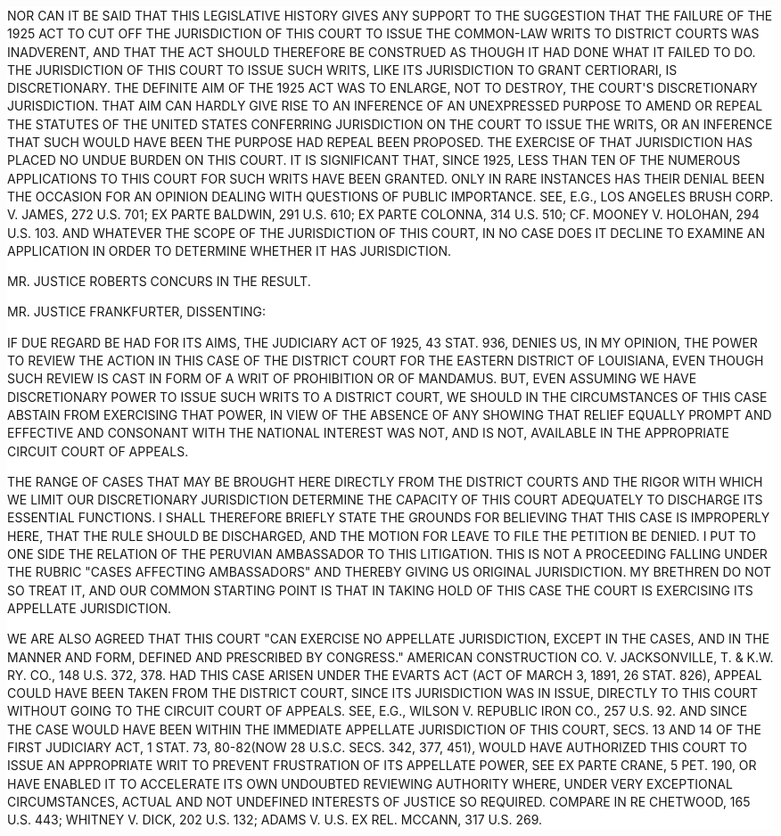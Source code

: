 NOR CAN IT BE SAID THAT THIS LEGISLATIVE HISTORY GIVES ANY SUPPORT TO THE SUGGESTION THAT THE FAILURE OF THE 1925 ACT TO CUT OFF THE JURISDICTION OF THIS COURT TO ISSUE THE COMMON-LAW WRITS TO DISTRICT COURTS WAS INADVERENT, AND THAT THE ACT SHOULD THEREFORE BE CONSTRUED AS THOUGH IT HAD DONE WHAT IT FAILED TO DO.  THE JURISDICTION OF THIS COURT TO ISSUE SUCH WRITS, LIKE ITS JURISDICTION TO GRANT CERTIORARI, IS DISCRETIONARY.  THE DEFINITE AIM OF THE 1925 ACT WAS TO ENLARGE, NOT TO DESTROY, THE COURT'S DISCRETIONARY JURISDICTION.  THAT AIM CAN HARDLY GIVE RISE TO AN INFERENCE OF AN UNEXPRESSED PURPOSE TO AMEND OR REPEAL THE STATUTES OF THE UNITED STATES CONFERRING JURISDICTION ON THE COURT TO ISSUE THE WRITS, OR AN INFERENCE THAT SUCH WOULD HAVE BEEN THE PURPOSE HAD REPEAL BEEN PROPOSED.  THE EXERCISE OF THAT JURISDICTION HAS PLACED NO UNDUE BURDEN ON THIS COURT.  IT IS SIGNIFICANT THAT, SINCE 1925, LESS THAN TEN OF THE NUMEROUS APPLICATIONS TO THIS COURT FOR SUCH WRITS HAVE BEEN GRANTED.  ONLY IN RARE INSTANCES HAS THEIR DENIAL BEEN THE OCCASION FOR AN OPINION DEALING WITH QUESTIONS OF PUBLIC IMPORTANCE.  SEE, E.G., LOS ANGELES BRUSH CORP. V. JAMES, 272 U.S. 701; EX PARTE BALDWIN, 291 U.S. 610; EX PARTE COLONNA, 314 U.S. 510; CF. MOONEY V. HOLOHAN, 294 U.S. 103.  AND WHATEVER THE SCOPE OF THE JURISDICTION OF THIS COURT, IN NO CASE DOES IT DECLINE TO EXAMINE AN APPLICATION IN ORDER TO DETERMINE WHETHER IT HAS JURISDICTION.

MR. JUSTICE ROBERTS CONCURS IN THE RESULT.

MR. JUSTICE FRANKFURTER, DISSENTING:

IF DUE REGARD BE HAD FOR ITS AIMS, THE JUDICIARY ACT OF 1925, 43 STAT. 936, DENIES US, IN MY OPINION, THE POWER TO REVIEW THE ACTION IN THIS CASE OF THE DISTRICT COURT FOR THE EASTERN DISTRICT OF LOUISIANA, EVEN THOUGH SUCH REVIEW IS CAST IN FORM OF A WRIT OF PROHIBITION OR OF MANDAMUS.  BUT, EVEN ASSUMING WE HAVE DISCRETIONARY POWER TO ISSUE SUCH WRITS TO A DISTRICT COURT, WE SHOULD IN THE CIRCUMSTANCES OF THIS CASE ABSTAIN FROM EXERCISING THAT POWER, IN VIEW OF THE ABSENCE OF ANY SHOWING THAT RELIEF EQUALLY PROMPT AND EFFECTIVE AND CONSONANT WITH THE NATIONAL INTEREST WAS NOT, AND IS NOT, AVAILABLE IN THE APPROPRIATE CIRCUIT COURT OF APPEALS.

THE RANGE OF CASES THAT MAY BE BROUGHT HERE DIRECTLY FROM THE DISTRICT COURTS AND THE RIGOR WITH WHICH WE LIMIT OUR DISCRETIONARY JURISDICTION DETERMINE THE CAPACITY OF THIS COURT ADEQUATELY TO DISCHARGE ITS ESSENTIAL FUNCTIONS.  I SHALL THEREFORE BRIEFLY STATE THE GROUNDS FOR BELIEVING THAT THIS CASE IS IMPROPERLY HERE, THAT THE RULE SHOULD BE DISCHARGED, AND THE MOTION FOR LEAVE TO FILE THE PETITION BE DENIED.  I PUT TO ONE SIDE THE RELATION OF THE PERUVIAN AMBASSADOR TO THIS LITIGATION.  THIS IS NOT A PROCEEDING FALLING UNDER THE RUBRIC "CASES AFFECTING AMBASSADORS" AND THEREBY GIVING US ORIGINAL JURISDICTION.  MY BRETHREN DO NOT SO TREAT IT, AND OUR COMMON STARTING POINT IS THAT IN TAKING HOLD OF THIS CASE THE COURT IS EXERCISING ITS APPELLATE JURISDICTION.

WE ARE ALSO AGREED THAT THIS COURT "CAN EXERCISE NO APPELLATE JURISDICTION, EXCEPT IN THE CASES, AND IN THE MANNER AND FORM, DEFINED AND PRESCRIBED BY CONGRESS."  AMERICAN CONSTRUCTION CO. V. JACKSONVILLE, T. & K.W. RY. CO., 148 U.S. 372, 378.  HAD THIS CASE ARISEN UNDER THE EVARTS ACT (ACT OF MARCH 3, 1891, 26 STAT. 826), APPEAL COULD HAVE BEEN TAKEN FROM THE DISTRICT COURT, SINCE ITS JURISDICTION WAS IN ISSUE, DIRECTLY TO THIS COURT WITHOUT GOING TO THE CIRCUIT COURT OF APPEALS.  SEE, E.G., WILSON V. REPUBLIC IRON CO., 257 U.S. 92.  AND SINCE THE CASE WOULD HAVE BEEN WITHIN THE IMMEDIATE APPELLATE JURISDICTION OF THIS COURT, SECS. 13 AND 14 OF THE FIRST JUDICIARY ACT, 1 STAT. 73, 80-82(NOW 28 U.S.C. SECS. 342, 377, 451), WOULD HAVE AUTHORIZED THIS COURT TO ISSUE AN APPROPRIATE WRIT TO PREVENT FRUSTRATION OF ITS APPELLATE POWER, SEE EX PARTE CRANE, 5 PET. 190, OR HAVE ENABLED IT TO ACCELERATE ITS OWN UNDOUBTED REVIEWING AUTHORITY WHERE, UNDER VERY EXCEPTIONAL CIRCUMSTANCES, ACTUAL AND NOT UNDEFINED INTERESTS OF JUSTICE SO REQUIRED.  COMPARE IN RE CHETWOOD, 165 U.S. 443; WHITNEY V. DICK, 202 U.S. 132; ADAMS V. U.S. EX REL. MCCANN, 317 U.S. 269.
